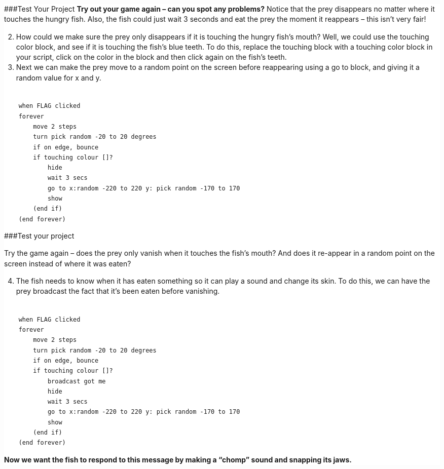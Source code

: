 ###Test Your Project
__Try out your game again – can you spot any problems?__ Notice that the prey disappears no matter where it touches the hungry fish. Also, the fish could just wait 3 seconds and eat the prey the moment it reappears – this isn’t very fair!

2. How could we make sure the prey only disappears if it is touching the hungry fish’s mouth? Well, we could use the touching color block, and see if it is touching the fish’s blue teeth. To do this, replace the touching block with a
touching color block in your script, click on the color in the block and then click again on the fish’s teeth.
3. Next we can make the prey move to a random point on the screen before reappearing using a go to
block, and giving it a random
value for x and y.

```scratch

	when FLAG clicked
	forever		
		move 2 steps
		turn pick random -20 to 20 degrees
		if on edge, bounce
		if touching colour []?
			hide
			wait 3 secs
			go to x:random -220 to 220 y: pick random -170 to 170
			show
		(end if)
	(end forever)
```
###Test your project

Try the game again – does the prey only vanish when it touches the fish’s mouth? And does it re-appear in a random point on the screen instead of where it was eaten?

4. The fish needs to know when it has eaten something so it can play a sound and change its skin. To do this, we can have the prey broadcast the fact that it’s been eaten before vanishing.

```scratch

	when FLAG clicked
	forever		
		move 2 steps
		turn pick random -20 to 20 degrees
		if on edge, bounce
		if touching colour []?
			broadcast got me
			hide
			wait 3 secs
			go to x:random -220 to 220 y: pick random -170 to 170
			show
		(end if)
	(end forever)
```
__Now we want the fish to respond
to this message by making a “chomp” sound and snapping its jaws.__
